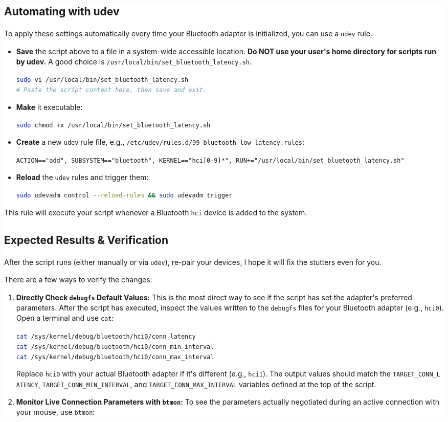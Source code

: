 ## Automating with udev

To apply these settings automatically every time your Bluetooth adapter is initialized, you can use a `udev` rule.

- **Save** the script above to a file in a system-wide accessible location. **Do NOT use your user's home directory for scripts run by udev.** A good choice is `/usr/local/bin/set_bluetooth_latency.sh`.

  ```bash
  sudo vi /usr/local/bin/set_bluetooth_latency.sh
  # Paste the script content here, then save and exit.
  ```

- **Make** it executable:

  ```bash
  sudo chmod +x /usr/local/bin/set_bluetooth_latency.sh
  ```

- **Create** a new `udev` rule file, e.g., `/etc/udev/rules.d/99-bluetooth-low-latency.rules`:

  ```udev
  ACTION=="add", SUBSYSTEM=="bluetooth", KERNEL=="hci[0-9]*", RUN+="/usr/local/bin/set_bluetooth_latency.sh"
  ```

- **Reload** the `udev` rules and trigger them:

  ```bash
  sudo udevadm control --reload-rules && sudo udevadm trigger
  ```

This rule will execute your script whenever a Bluetooth `hci` device is added to the system.

## Expected Results & Verification

After the script runs (either manually or via `udev`), re-pair your devices, I hope it will fix the stutters even for you.

There are a few ways to verify the changes:

1. **Directly Check `debugfs` Default Values:**
   This is the most direct way to see if the script has set the adapter's preferred parameters. After the script has executed, inspect the values written to the `debugfs` files for your Bluetooth adapter (e.g., `hci0`). Open a terminal and use `cat`:

   ```bash
   cat /sys/kernel/debug/bluetooth/hci0/conn_latency
   cat /sys/kernel/debug/bluetooth/hci0/conn_min_interval
   cat /sys/kernel/debug/bluetooth/hci0/conn_max_interval
   ```

   Replace `hci0` with your actual Bluetooth adapter if it's different (e.g., `hci1`). The output values should match the `TARGET_CONN_LATENCY`, `TARGET_CONN_MIN_INTERVAL`, and `TARGET_CONN_MAX_INTERVAL` variables defined at the top of the script.

2. **Monitor Live Connection Parameters with `btmon`:**
   To see the parameters actually negotiated during an active connection with your mouse, use `btmon`:

